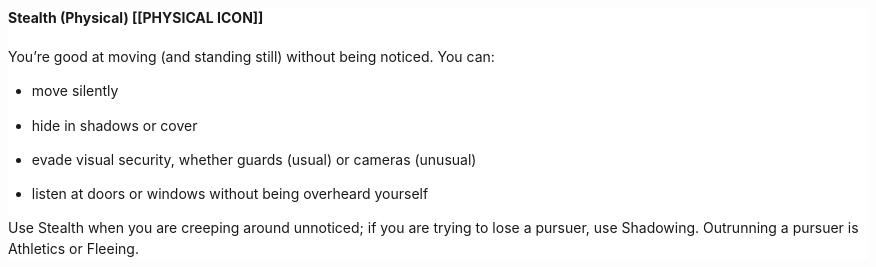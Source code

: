 #### Stealth (Physical) \[\[PHYSICAL ICON\]\]

You’re good at moving (and standing still) without being noticed. You can:

  - move silently

  - hide in shadows or cover

  - evade visual security, whether guards (usual) or cameras (unusual)

  - listen at doors or windows without being overheard yourself

Use Stealth when you are creeping around unnoticed; if you are trying to lose a pursuer, use Shadowing. Outrunning a pursuer is Athletics or Fleeing.

